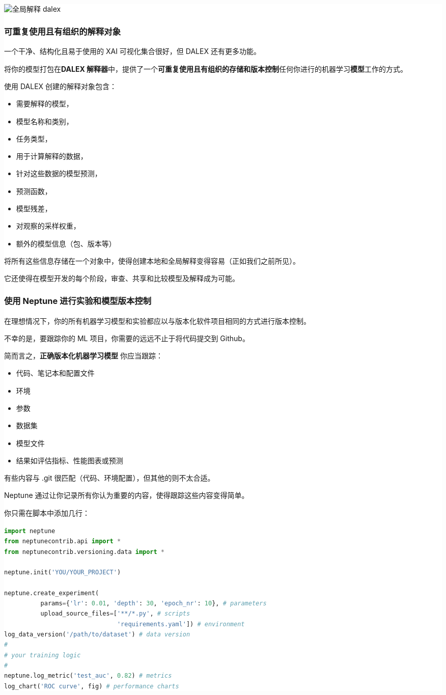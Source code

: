 ![全局解释 dalex](../Images/af19a0391f6e9c8dde1f156b86505d31.png)

### **可重复使用且有组织的解释对象**

一个干净、结构化且易于使用的 XAI 可视化集合很好，但 DALEX 还有更多功能。

将你的模型打包在**DALEX 解释器**中，提供了一个**可重复使用且有组织的存储和版本控制**任何你进行的机器学习**模型**工作的方式。

使用 DALEX 创建的解释对象包含：

+   需要解释的模型，

+   模型名称和类别，

+   任务类型，

+   用于计算解释的数据，

+   针对这些数据的模型预测，

+   预测函数，

+   模型残差，

+   对观察的采样权重，

+   额外的模型信息（包、版本等）

将所有这些信息存储在一个对象中，使得创建本地和全局解释变得容易（正如我们之前所见）。

它还使得在模型开发的每个阶段，审查、共享和比较模型及解释成为可能。

### 使用 Neptune 进行实验和模型版本控制

在理想情况下，你的所有机器学习模型和实验都应以与版本化软件项目相同的方式进行版本控制。

不幸的是，要跟踪你的 ML 项目，你需要的远远不止于将代码提交到 Github。

简而言之，**正确版本化机器学习模型** 你应当跟踪：

+   代码、笔记本和配置文件

+   环境

+   参数

+   数据集

+   模型文件

+   结果如评估指标、性能图表或预测

有些内容与 .git 很匹配（代码、环境配置），但其他的则不太合适。

Neptune 通过让你记录所有你认为重要的内容，使得跟踪这些内容变得简单。

你只需在脚本中添加几行：

```py
import neptune
from neptunecontrib.api import *
from neptunecontrib.versioning.data import *

neptune.init('YOU/YOUR_PROJECT')

neptune.create_experiment(
          params={'lr': 0.01, 'depth': 30, 'epoch_nr': 10}, # parameters
          upload_source_files=['**/*.py', # scripts
                               'requirements.yaml']) # environment
log_data_version('/path/to/dataset') # data version
#
# your training logic
#
neptune.log_metric('test_auc', 0.82) # metrics
log_chart('ROC curve', fig) # performance charts
```